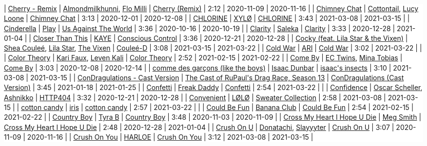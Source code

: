 | [Cherry - Remix](https://open.spotify.com/track/1QsxMw8pGrJ9juETzspO3g) | [Almondmilkhunni](https://open.spotify.com/artist/778bhPsYwr6sAELsBBX8MC), [Flo Milli](https://open.spotify.com/artist/08PvCOlef4xdOr20jFSTPd) | [Cherry (Remix)](https://open.spotify.com/album/1ojIoYoDIciIGMgaSEs2Rr) | 2:12 | 2020-11-09 | 2020-11-16 |
| [Chimney Chat](https://open.spotify.com/track/71aCbE96eZkcVn7QnJWeWh) | [Cottontail](https://open.spotify.com/artist/4TVXVHRuEfI05r7V2iKvss), [Lucy Loone](https://open.spotify.com/artist/0seIM4z37CkUcsuu7kpzF9) | [Chimney Chat](https://open.spotify.com/album/3PcKvlJxJLCgjDuuDbePq1) | 3:13 | 2020-12-01 | 2020-12-08 |
| [CHLORINE](https://open.spotify.com/track/6HPq6eJAqE4X6cgWoUDLQV) | [XYLØ](https://open.spotify.com/artist/6ioOEWNNGK40H8xrGj6XPW) | [CHLORINE](https://open.spotify.com/album/0WQoQmi7u32OG6tqmnXoHP) | 3:43 | 2021-03-08 | 2021-03-15 |
| [Cinderella](https://open.spotify.com/track/5XnhtlTJWV9sa8AxjlhZux) | [Play](https://open.spotify.com/artist/6tNZHg8DS7zzXnIxp3ZTEP) | [Us Against The World](https://open.spotify.com/album/3GZC9iwV0sEtQXkhAdeX71) | 3:36 | 2020-10-16 | 2020-10-19 |
| [Clarity](https://open.spotify.com/track/1XnIXeU8cGirzXHUHZRCvK) | [Saleka](https://open.spotify.com/artist/7ESkOK8bwqIEVwerMPuwI7) | [Clarity](https://open.spotify.com/album/3pXXJER40MYXZ1InAl2NOv) | 3:33 | 2020-12-28 | 2021-01-04 |
| [Closer Than This](https://open.spotify.com/track/44gTgk5V1xaaRs2eICr9T9) | [KAYE](https://open.spotify.com/artist/6xtWwGjr7pWga4C7xiG29M) | [Conscious Control](https://open.spotify.com/album/0VU94M6XiwFQcmkKLZWlBN) | 3:36 | 2020-12-21 | 2020-12-28 |
| [Cocky (feat. Lila Star & the Vixen)](https://open.spotify.com/track/1STBbKfTm0UTalgeyAdFG2) | [Shea Couleé](https://open.spotify.com/artist/0FrOnmhn1KtQ2n5mHF2SD6), [Lila Star](https://open.spotify.com/artist/54LJk6aK9zBFQFNyXtBnOS), [The Vixen](https://open.spotify.com/artist/6odEXN8MJyixw6Ec2w7MKc) | [Couleé-D](https://open.spotify.com/album/6YdHGNefpKPZfNc5gpMO6b) | 3:08 | 2021-03-15 | 2021-03-22 |
| [Cold War](https://open.spotify.com/track/44BZ2GgVrBIynVYwBq85CQ) | [ARI](https://open.spotify.com/artist/7kBSIXnl2HuGLcA0RZ8T9Z) | [Cold War](https://open.spotify.com/album/3PGt4AXXid8smBX5Vv6roh) | 3:02 | 2021-03-22 |  |
| [Color Theory](https://open.spotify.com/track/3CPc0gyGl2iJGQJpnsmYxs) | [Kari Faux](https://open.spotify.com/artist/4c2ighP1wj8E5dVGJDCOiB), [Leven Kali](https://open.spotify.com/artist/5YZ5AExR68U3ZblH6HcO6B) | [Color Theory](https://open.spotify.com/album/5Gv5g28WLaI18Qia5W7Tzv) | 2:52 | 2021-02-15 | 2021-02-22 |
| [Come By](https://open.spotify.com/track/7smCVInp55PrTHhmDI8gnW) | [EC Twins](https://open.spotify.com/artist/6QACkIioo2Na2EKEwJzCKK), [Mina Tobias](https://open.spotify.com/artist/4WfJcEMSPHPKBiYEF1Kay1) | [Come By](https://open.spotify.com/album/3ySzgn3EYjxAkKBWMxKxwx) | 3:03 | 2020-12-08 | 2020-12-14 |
| [comme des garçons (like the boys)](https://open.spotify.com/track/2HDCf9KhsUSFbxIqj22rOq) | [Isaac Dunbar](https://open.spotify.com/artist/2sBVpvpeQxK01FqIt5t816) | [isaac's insects](https://open.spotify.com/album/2HbOTgPrZbFDx84oPQ0RlO) | 3:10 | 2021-03-08 | 2021-03-15 |
| [ConDragulations - Cast Version](https://open.spotify.com/track/75ImfdQNtM0El9WgaiAq1I) | [The Cast of RuPaul's Drag Race, Season 13](https://open.spotify.com/artist/4hBZXuGcH9E94jD3A0Bn3r) | [ConDragulations (Cast Version)](https://open.spotify.com/album/4fGEmDjDcOWyp4ufFWXEb8) | 3:45 | 2021-01-18 | 2021-01-25 |
| [Confetti](https://open.spotify.com/track/3mFN46eKb74iz9bkZS2Q6C) | [Freak Daddy](https://open.spotify.com/artist/2AEUUj44qmcCcrRxfRV90g) | [Confetti](https://open.spotify.com/album/6bUtwEHcIBrwW5xemG7NUB) | 2:54 | 2021-03-22 |  |
| [Confidence](https://open.spotify.com/track/4REDnkbAqq7mjGTseI9DHk) | [Oscar Scheller](https://open.spotify.com/artist/6BToM88XrzNI6VL5GxazUq), [Ashnikko](https://open.spotify.com/artist/3PyJHH2wyfQK3WZrk9rpmP) | [HTTP404](https://open.spotify.com/album/5WwDjlY0usZyn7A122wyEX) | 3:32 | 2020-12-21 | 2020-12-28 |
| [Convenient](https://open.spotify.com/track/3PSbLXF1CzdE94euqEUeth) | [LØLØ](https://open.spotify.com/artist/5MjcGshMggPgIHinIUDaX0) | [Sweater Collection](https://open.spotify.com/album/4Bag1NQSFfcAT5EZT7ldKv) | 2:58 | 2021-03-08 | 2021-03-15 |
| [cotton candy](https://open.spotify.com/track/1W6V7EnlPyk6iBqpqn32lx) | [iris](https://open.spotify.com/artist/5jOiYJPp5e84cnK2KO1aNz) | [cotton candy](https://open.spotify.com/album/2OKFGj2jSRHw1nkWk35RV7) | 2:57 | 2021-03-22 |  |
| [Could Be Fun](https://open.spotify.com/track/65vbAXYhz1L3pa0SRxw9Tw) | [Banana Club](https://open.spotify.com/artist/21jJgmn55x4tPiuHtZhFnt) | [Could Be Fun](https://open.spotify.com/album/28PsZkyJiGY9xmiJ7abkfF) | 2:54 | 2021-02-15 | 2021-02-22 |
| [Country Boy](https://open.spotify.com/track/5RhRwbdgtv9p8WP1U3kqGX) | [Tyra B](https://open.spotify.com/artist/1QBGmq3C66kPc3IsFuFHmR) | [Country Boy](https://open.spotify.com/album/0xMFxdBxqt5YkFnTiklGRH) | 3:48 | 2020-11-03 | 2020-11-09 |
| [Cross My Heart I Hope U Die](https://open.spotify.com/track/1qYbz2smBQmuKvk9qUUEw2) | [Meg Smith](https://open.spotify.com/artist/4MfdeUAPPDpi4xdc1jvnwg) | [Cross My Heart I Hope U Die](https://open.spotify.com/album/4frPyPHvx0659uYX2f9stP) | 2:48 | 2020-12-28 | 2021-01-04 |
| [Crush On U](https://open.spotify.com/track/0qj1bfTxBRByykjuXjia5M) | [Donatachi](https://open.spotify.com/artist/1Ejb0qXc2xRtK7hphBeOHY), [Slayyyter](https://open.spotify.com/artist/4QM5QCHicznALtX885CnZC) | [Crush On U](https://open.spotify.com/album/7GzVUbHByBblyM6TIVvfgT) | 3:07 | 2020-11-09 | 2020-11-16 |
| [Crush On You](https://open.spotify.com/track/1Y8Txj23TGcsCUC6KI4Q4w) | [HARLOE](https://open.spotify.com/artist/6iyadmF41vqU7NnBaVabfL) | [Crush On You](https://open.spotify.com/album/3mwLyF1qMXBZXXQzSMhjG8) | 3:12 | 2021-03-08 | 2021-03-15 |